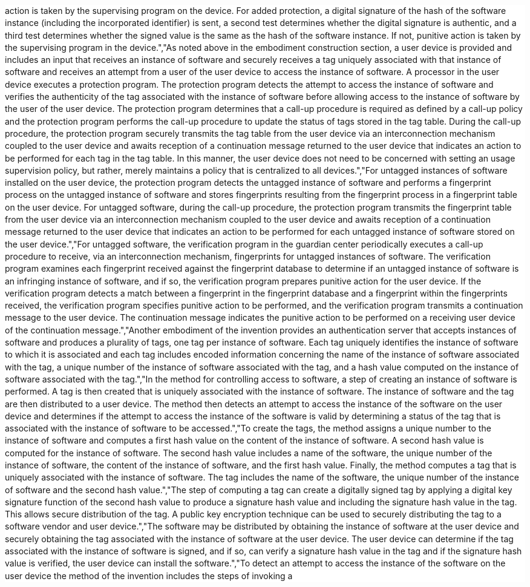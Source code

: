 action is taken by the supervising program on the device. For added protection, a digital signature of the hash of the software instance (including the incorporated identifier) is sent, a second test determines whether the digital signature is authentic, and a third test determines whether the signed value is the same as the hash of the software instance. If not, punitive action is taken by the supervising program in the device.","As noted above in the embodiment construction section, a user device is provided and includes an input that receives an instance of software and securely receives a tag uniquely associated with that instance of software and receives an attempt from a user of the user device to access the instance of software. A processor in the user device executes a protection program. The protection program detects the attempt to access the instance of software and verifies the authenticity of the tag associated with the instance of software before allowing access to the instance of software by the user of the user device. The protection program determines that a call-up procedure is required as defined by a call-up policy and the protection program performs the call-up procedure to update the status of tags stored in the tag table. During the call-up procedure, the protection program securely transmits the tag table from the user device via an interconnection mechanism coupled to the user device and awaits reception of a continuation message returned to the user device that indicates an action to be performed for each tag in the tag table. In this manner, the user device does not need to be concerned with setting an usage supervision policy, but rather, merely maintains a policy that is centralized to all devices.","For untagged instances of software installed on the user device, the protection program detects the untagged instance of software and performs a fingerprint process on the untagged instance of software and stores fingerprints resulting from the fingerprint process in a fingerprint table on the user device. For untagged software, during the call-up procedure, the protection program transmits the fingerprint table from the user device via an interconnection mechanism coupled to the user device and awaits reception of a continuation message returned to the user device that indicates an action to be performed for each untagged instance of software stored on the user device.","For untagged software, the verification program in the guardian center periodically executes a call-up procedure to receive, via an interconnection mechanism, fingerprints for untagged instances of software. The verification program examines each fingerprint received against the fingerprint database to determine if an untagged instance of software is an infringing instance of software, and if so, the verification program prepares punitive action for the user device. If the verification program detects a match between a fingerprint in the fingerprint database and a fingerprint within the fingerprints received, the verification program specifies punitive action to be performed, and the verification program transmits a continuation message to the user device. The continuation message indicates the punitive action to be performed on a receiving user device of the continuation message.","Another embodiment of the invention provides an authentication server that accepts instances of software and produces a plurality of tags, one tag per instance of software. Each tag uniquely identifies the instance of software to which it is associated and each tag includes encoded information concerning the name of the instance of software associated with the tag, a unique number of the instance of software associated with the tag, and a hash value computed on the instance of software associated with the tag.","In the method for controlling access to software, a step of creating an instance of software is performed. A tag is then created that is uniquely associated with the instance of software. The instance of software and the tag are then distributed to a user device. The method then detects an attempt to access the instance of the software on the user device and determines if the attempt to access the instance of the software is valid by determining a status of the tag that is associated with the instance of software to be accessed.","To create the tags, the method assigns a unique number to the instance of software and computes a first hash value on the content of the instance of software. A second hash value is computed for the instance of software. The second hash value includes a name of the software, the unique number of the instance of software, the content of the instance of software, and the first hash value. Finally, the method computes a tag that is uniquely associated with the instance of software. The tag includes the name of the software, the unique number of the instance of software and the second hash value.","The step of computing a tag can create a digitally signed tag by applying a digital key signature function of the second hash value to produce a signature hash value and including the signature hash value in the tag. This allows secure distribution of the tag. A public key encryption technique can be used to securely distributing the tag to a software vendor and user device.","The software may be distributed by obtaining the instance of software at the user device and securely obtaining the tag associated with the instance of software at the user device. The user device can determine if the tag associated with the instance of software is signed, and if so, can verify a signature hash value in the tag and if the signature hash value is verified, the user device can install the software.","To detect an attempt to access the instance of the software on the user device the method of the invention includes the steps of invoking a